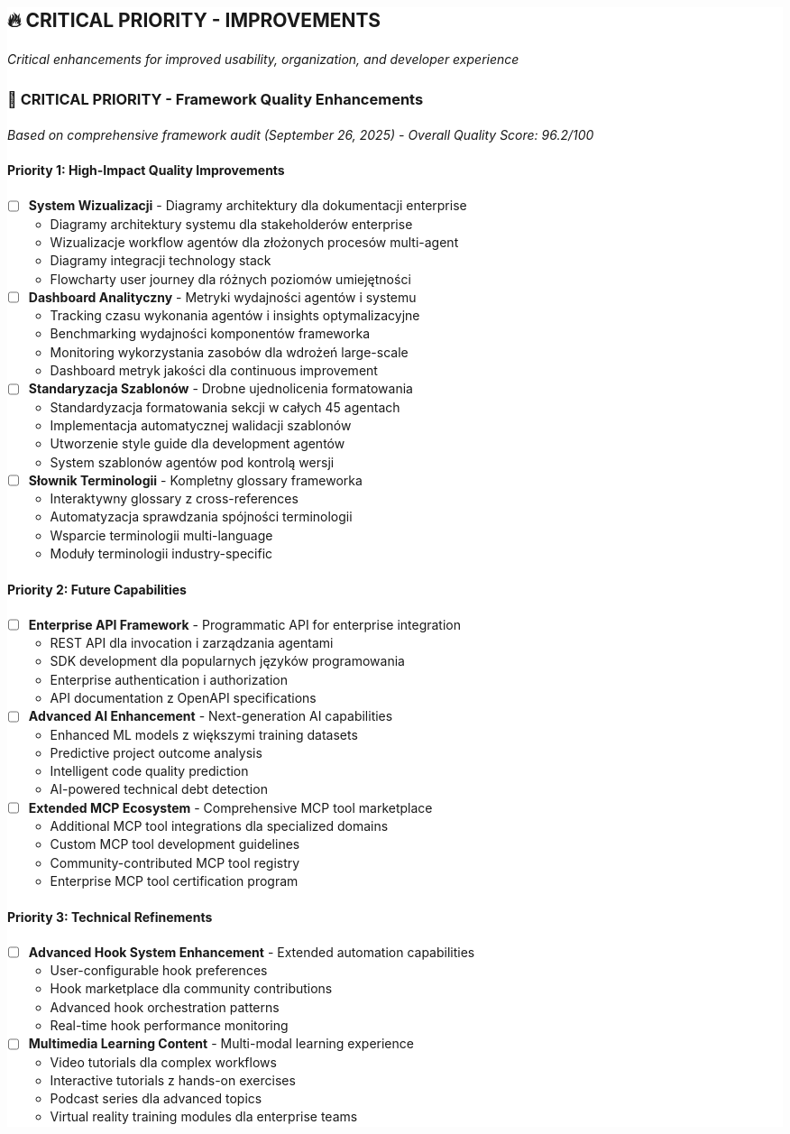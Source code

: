 ## 🔥 **CRITICAL PRIORITY - IMPROVEMENTS**

*Critical enhancements for improved usability, organization, and developer experience*

### 🚨 **CRITICAL PRIORITY - Framework Quality Enhancements**

*Based on comprehensive framework audit (September 26, 2025) - Overall Quality Score: 96.2/100*

#### **Priority 1: High-Impact Quality Improvements**
- [ ] **System Wizualizacji** - Diagramy architektury dla dokumentacji enterprise
  - Diagramy architektury systemu dla stakeholderów enterprise
  - Wizualizacje workflow agentów dla złożonych procesów multi-agent
  - Diagramy integracji technology stack
  - Flowcharty user journey dla różnych poziomów umiejętności
- [ ] **Dashboard Analityczny** - Metryki wydajności agentów i systemu
  - Tracking czasu wykonania agentów i insights optymalizacyjne
  - Benchmarking wydajności komponentów frameworka
  - Monitoring wykorzystania zasobów dla wdrożeń large-scale
  - Dashboard metryk jakości dla continuous improvement
- [ ] **Standaryzacja Szablonów** - Drobne ujednolicenia formatowania
  - Standardyzacja formatowania sekcji w całych 45 agentach
  - Implementacja automatycznej walidacji szablonów
  - Utworzenie style guide dla development agentów
  - System szablonów agentów pod kontrolą wersji
- [ ] **Słownik Terminologii** - Kompletny glossary frameworka
  - Interaktywny glossary z cross-references
  - Automatyzacja sprawdzania spójności terminologii
  - Wsparcie terminologii multi-language
  - Moduły terminologii industry-specific

#### **Priority 2: Future Capabilities**
- [ ] **Enterprise API Framework** - Programmatic API for enterprise integration
  - REST API dla invocation i zarządzania agentami
  - SDK development dla popularnych języków programowania
  - Enterprise authentication i authorization
  - API documentation z OpenAPI specifications
- [ ] **Advanced AI Enhancement** - Next-generation AI capabilities
  - Enhanced ML models z większymi training datasets
  - Predictive project outcome analysis
  - Intelligent code quality prediction
  - AI-powered technical debt detection
- [ ] **Extended MCP Ecosystem** - Comprehensive MCP tool marketplace
  - Additional MCP tool integrations dla specialized domains
  - Custom MCP tool development guidelines
  - Community-contributed MCP tool registry
  - Enterprise MCP tool certification program

#### **Priority 3: Technical Refinements**
- [ ] **Advanced Hook System Enhancement** - Extended automation capabilities
  - User-configurable hook preferences
  - Hook marketplace dla community contributions
  - Advanced hook orchestration patterns
  - Real-time hook performance monitoring
- [ ] **Multimedia Learning Content** - Multi-modal learning experience
  - Video tutorials dla complex workflows
  - Interactive tutorials z hands-on exercises
  - Podcast series dla advanced topics
  - Virtual reality training modules dla enterprise teams
